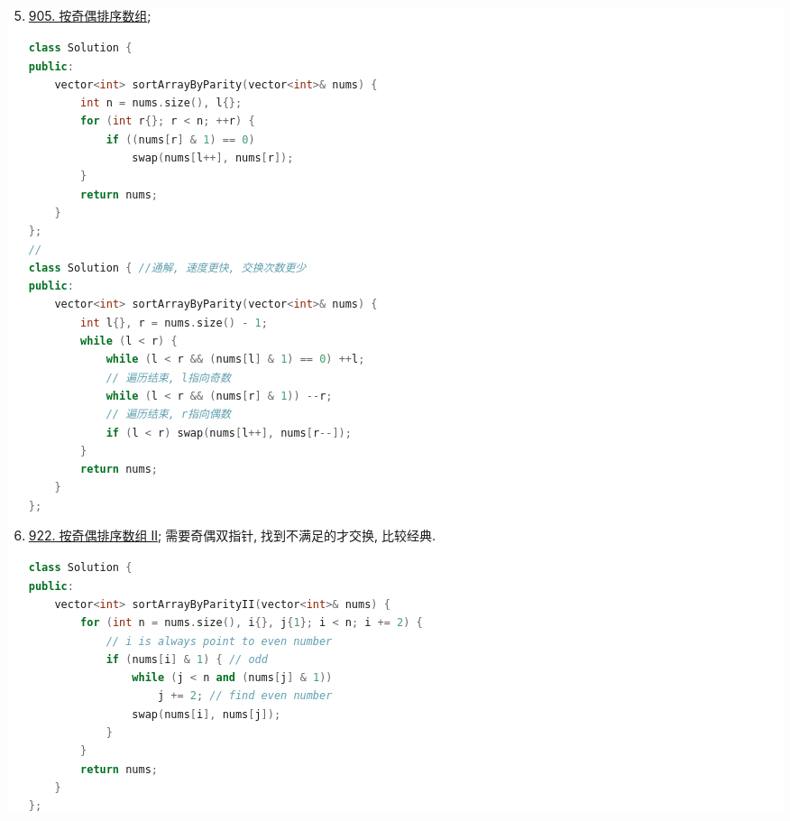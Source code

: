 5.    [905. 按奇偶排序数组](https://leetcode.cn/problems/sort-array-by-parity/);

      ```cpp
      class Solution {
      public:
          vector<int> sortArrayByParity(vector<int>& nums) {
              int n = nums.size(), l{};
              for (int r{}; r < n; ++r) {
                  if ((nums[r] & 1) == 0) 
                      swap(nums[l++], nums[r]);
              }
              return nums;
          }
      };
      //
      class Solution { //通解, 速度更快, 交换次数更少
      public:
          vector<int> sortArrayByParity(vector<int>& nums) {
              int l{}, r = nums.size() - 1;
              while (l < r) {
                  while (l < r && (nums[l] & 1) == 0) ++l;
                  // 遍历结束, l指向奇数
                  while (l < r && (nums[r] & 1)) --r;
                  // 遍历结束, r指向偶数
                  if (l < r) swap(nums[l++], nums[r--]);
              }
              return nums;
          }
      };
      ```

      

6.    [922. 按奇偶排序数组 II](https://leetcode.cn/problems/sort-array-by-parity-ii/); 需要奇偶双指针, 找到不满足的才交换, 比较经典. 

      ```cpp
      class Solution {
      public:
          vector<int> sortArrayByParityII(vector<int>& nums) {
              for (int n = nums.size(), i{}, j{1}; i < n; i += 2) {
                  // i is always point to even number
                  if (nums[i] & 1) { // odd 
                      while (j < n and (nums[j] & 1)) 
                          j += 2; // find even number 
                      swap(nums[i], nums[j]);
                  }
              }
              return nums;
          }
      };
      ```





